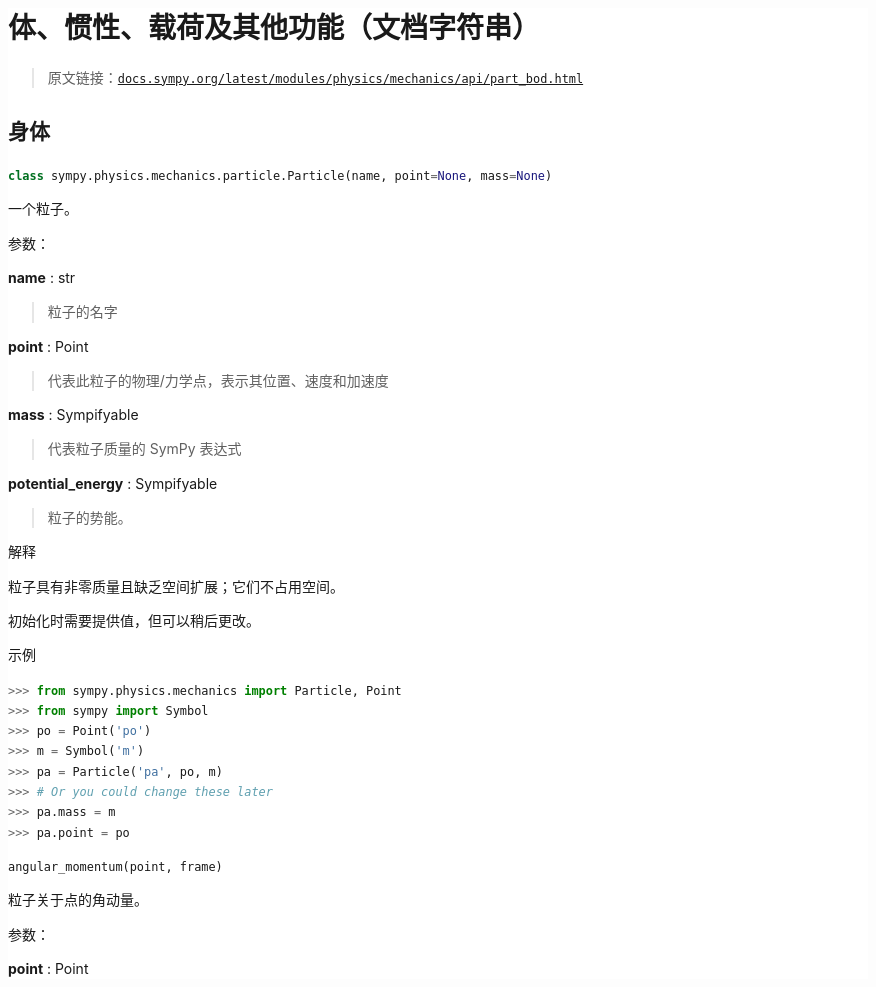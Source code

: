 # 体、惯性、载荷及其他功能（文档字符串）

> 原文链接：[`docs.sympy.org/latest/modules/physics/mechanics/api/part_bod.html`](https://docs.sympy.org/latest/modules/physics/mechanics/api/part_bod.html)

## 身体

```py
class sympy.physics.mechanics.particle.Particle(name, point=None, mass=None)
```

一个粒子。

参数：

**name** : str

> 粒子的名字

**point** : Point

> 代表此粒子的物理/力学点，表示其位置、速度和加速度

**mass** : Sympifyable

> 代表粒子质量的 SymPy 表达式

**potential_energy** : Sympifyable

> 粒子的势能。

解释

粒子具有非零质量且缺乏空间扩展；它们不占用空间。

初始化时需要提供值，但可以稍后更改。

示例

```py
>>> from sympy.physics.mechanics import Particle, Point
>>> from sympy import Symbol
>>> po = Point('po')
>>> m = Symbol('m')
>>> pa = Particle('pa', po, m)
>>> # Or you could change these later
>>> pa.mass = m
>>> pa.point = po 
```

```py
angular_momentum(point, frame)
```

粒子关于点的角动量。

参数：

**point** : Point
